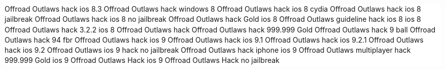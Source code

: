 Offroad Outlaws hack ios 8.3
Offroad Outlaws hack windows 8
Offroad Outlaws hack ios 8 cydia
Offroad Outlaws hack ios 8 jailbreak
Offroad Outlaws hack ios 8 no jailbreak
Offroad Outlaws hack Gold ios 8
Offroad Outlaws guideline hack ios 8
ios 8 Offroad Outlaws hack 3.2.2
ios 8 Offroad Outlaws hack
Offroad Outlaws hack 999.999 Gold
Offroad Outlaws hack 9 ball
Offroad Outlaws hack 94 fbr
Offroad Outlaws hack ios 9
Offroad Outlaws hack ios 9.1
Offroad Outlaws hack ios 9.2.1
Offroad Outlaws hack ios 9.2
Offroad Outlaws ios 9 hack no jailbreak
Offroad Outlaws hack iphone ios 9
Offroad Outlaws multiplayer hack 999.999 Gold
ios 9 Offroad Outlaws Hack
ios 9 Offroad Outlaws Hack no jailbreak



